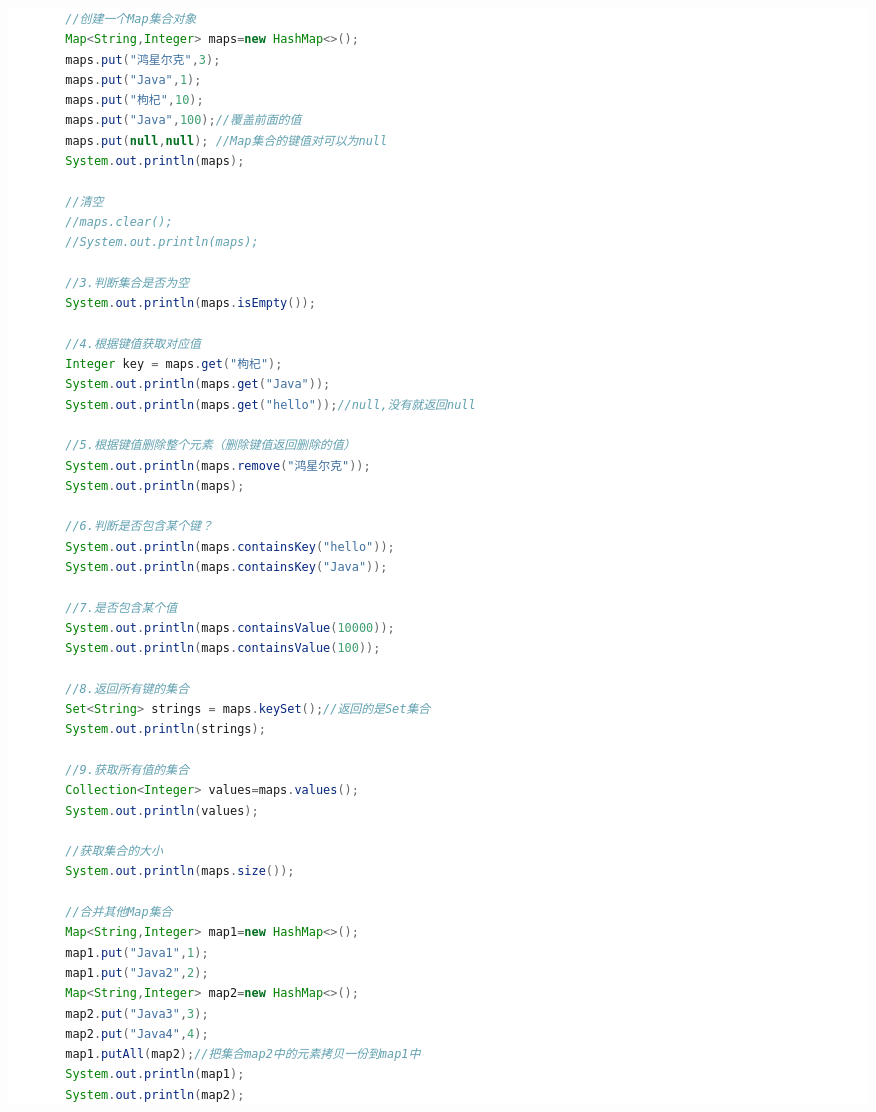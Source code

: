 ```java
        //创建一个Map集合对象
        Map<String,Integer> maps=new HashMap<>();
        maps.put("鸿星尔克",3);
        maps.put("Java",1);
        maps.put("枸杞",10);
        maps.put("Java",100);//覆盖前面的值
        maps.put(null,null); //Map集合的键值对可以为null
        System.out.println(maps);

        //清空
        //maps.clear();
        //System.out.println(maps);

        //3.判断集合是否为空
        System.out.println(maps.isEmpty());

        //4.根据键值获取对应值
        Integer key = maps.get("枸杞");
        System.out.println(maps.get("Java"));
        System.out.println(maps.get("hello"));//null,没有就返回null

        //5.根据键值删除整个元素（删除键值返回删除的值）
        System.out.println(maps.remove("鸿星尔克"));
        System.out.println(maps);

        //6.判断是否包含某个键？
        System.out.println(maps.containsKey("hello"));
        System.out.println(maps.containsKey("Java"));

        //7.是否包含某个值
        System.out.println(maps.containsValue(10000));
        System.out.println(maps.containsValue(100));

        //8.返回所有键的集合
        Set<String> strings = maps.keySet();//返回的是Set集合
        System.out.println(strings);

        //9.获取所有值的集合
        Collection<Integer> values=maps.values();
        System.out.println(values);

        //获取集合的大小
        System.out.println(maps.size());

        //合并其他Map集合
        Map<String,Integer> map1=new HashMap<>();
        map1.put("Java1",1);
        map1.put("Java2",2);
        Map<String,Integer> map2=new HashMap<>();
        map2.put("Java3",3);
        map2.put("Java4",4);
        map1.putAll(map2);//把集合map2中的元素拷贝一份到map1中
        System.out.println(map1);
        System.out.println(map2);
```

